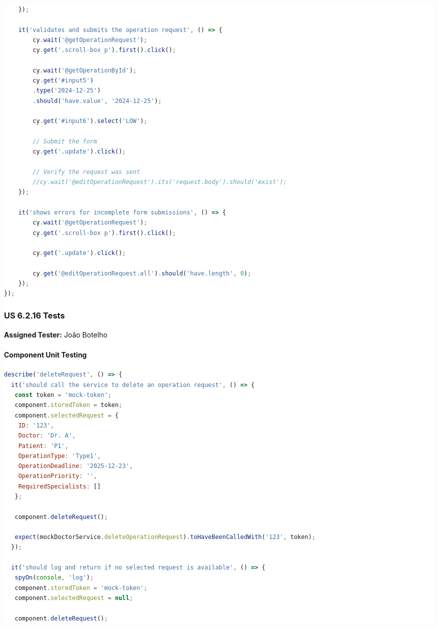 ```ts
    });

    it('validates and submits the operation request', () => {
        cy.wait('@getOperationRequest');
        cy.get('.scroll-box p').first().click();

        cy.wait('@getOperationById');
        cy.get('#input5') 
		.type('2024-12-25')
		.should('have.value', '2024-12-25'); 

        cy.get('#input6').select('LOW');

        // Submit the form
        cy.get('.update').click();

        // Verify the request was sent
        //cy.wait('@editOperationRequest').its('request.body').should('exist');
    });

    it('shows errors for incomplete form submissions', () => {
        cy.wait('@getOperationRequest');
        cy.get('.scroll-box p').first().click();

        cy.get('.update').click();

        cy.get('@editOperationRequest.all').should('have.length', 0);
    });
});
```

### US 6.2.16 Tests

**Assigned Tester:** João Botelho

#### Component Unit Testing

```js
describe('deleteRequest', () => {
  it('should call the service to delete an operation request', () => {
   const token = 'mock-token';
   component.storedToken = token;
   component.selectedRequest = {
    ID: '123',
    Doctor: 'Dr. A',
    Patient: 'P1',
    OperationType: 'Type1',
    OperationDeadline: '2025-12-23',
    OperationPriority: '',
    RequiredSpecialists: []
   };

   component.deleteRequest();

   expect(mockDoctorService.deleteOperationRequest).toHaveBeenCalledWith('123', token);
  });

  it('should log and return if no selected request is available', () => {
   spyOn(console, 'log');
   component.storedToken = 'mock-token';
   component.selectedRequest = null;

   component.deleteRequest();

```